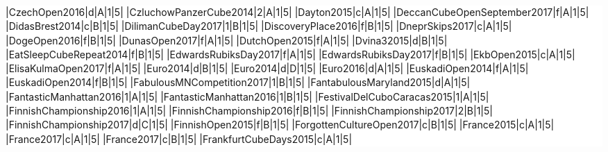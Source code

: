|CzechOpen2016|d|A|1|5|
|CzluchowPanzerCube2014|2|A|1|5|
|Dayton2015|c|A|1|5|
|DeccanCubeOpenSeptember2017|f|A|1|5|
|DidasBrest2014|c|B|1|5|
|DilimanCubeDay2017|1|B|1|5|
|DiscoveryPlace2016|f|B|1|5|
|DneprSkips2017|c|A|1|5|
|DogeOpen2016|f|B|1|5|
|DunasOpen2017|f|A|1|5|
|DutchOpen2015|f|A|1|5|
|Dvina32015|d|B|1|5|
|EatSleepCubeRepeat2014|f|B|1|5|
|EdwardsRubiksDay2017|f|A|1|5|
|EdwardsRubiksDay2017|f|B|1|5|
|EkbOpen2015|c|A|1|5|
|ElisaKulmaOpen2017|f|A|1|5|
|Euro2014|d|B|1|5|
|Euro2014|d|D|1|5|
|Euro2016|d|A|1|5|
|EuskadiOpen2014|f|A|1|5|
|EuskadiOpen2014|f|B|1|5|
|FabulousMNCompetition2017|1|B|1|5|
|FantabulousMaryland2015|d|A|1|5|
|FantasticManhattan2016|1|A|1|5|
|FantasticManhattan2016|1|B|1|5|
|FestivalDelCuboCaracas2015|1|A|1|5|
|FinnishChampionship2016|1|A|1|5|
|FinnishChampionship2016|f|B|1|5|
|FinnishChampionship2017|2|B|1|5|
|FinnishChampionship2017|d|C|1|5|
|FinnishOpen2015|f|B|1|5|
|ForgottenCultureOpen2017|c|B|1|5|
|France2015|c|A|1|5|
|France2017|c|A|1|5|
|France2017|c|B|1|5|
|FrankfurtCubeDays2015|c|A|1|5|